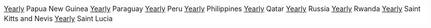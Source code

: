    <td><a href="https://ourworldindata.org/grapher/carbon-intensity-electricity" target="_blank">Yearly</a>
   </td>
  </tr>
  <tr>
   <td>Papua New Guinea
   </td>
   <td><a href="https://ourworldindata.org/grapher/carbon-intensity-electricity" target="_blank">Yearly</a>
   </td>
  </tr>
  <tr>
   <td>Paraguay
   </td>
   <td><a href="https://ourworldindata.org/grapher/carbon-intensity-electricity" target="_blank">Yearly</a>
   </td>
  </tr>
  <tr>
   <td>Peru
   </td>
   <td><a href="https://ourworldindata.org/grapher/carbon-intensity-electricity" target="_blank">Yearly</a>
   </td>
  </tr>
  <tr>
   <td>Philippines
   </td>
   <td><a href="https://ourworldindata.org/grapher/carbon-intensity-electricity" target="_blank">Yearly</a>
   </td>
  </tr>
  <tr>
   <td>Qatar
   </td>
   <td><a href="https://ourworldindata.org/grapher/carbon-intensity-electricity" target="_blank">Yearly</a>
   </td>
  </tr>
  <tr>
   <td>Russia
   </td>
   <td><a href="https://ourworldindata.org/grapher/carbon-intensity-electricity" target="_blank">Yearly</a>
   </td>
  </tr>
  <tr>
   <td>Rwanda
   </td>
   <td><a href="https://ourworldindata.org/grapher/carbon-intensity-electricity" target="_blank">Yearly</a>
   </td>
  </tr>
  <tr>
   <td>Saint Kitts and Nevis
   </td>
   <td><a href="https://ourworldindata.org/grapher/carbon-intensity-electricity" target="_blank">Yearly</a>
   </td>
  </tr>
  <tr>
   <td>Saint Lucia
   </td>